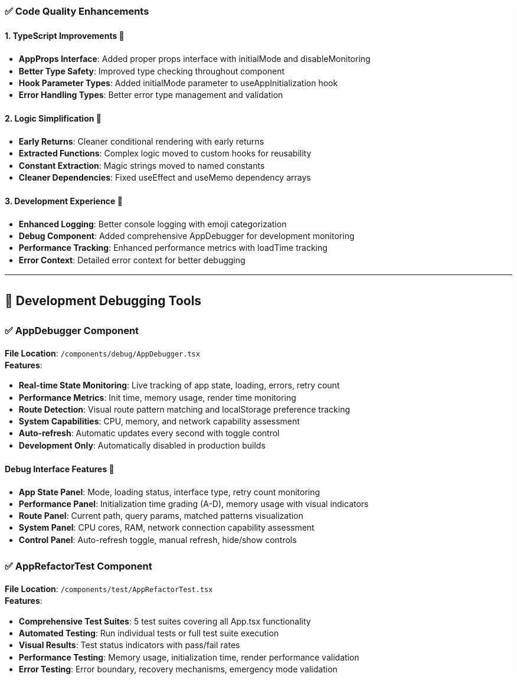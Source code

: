 ### **✅ Code Quality Enhancements**

#### **1. TypeScript Improvements** 📝
- **AppProps Interface**: Added proper props interface with initialMode and disableMonitoring
- **Better Type Safety**: Improved type checking throughout component
- **Hook Parameter Types**: Added initialMode parameter to useAppInitialization hook
- **Error Handling Types**: Better error type management and validation

#### **2. Logic Simplification** 🧹
- **Early Returns**: Cleaner conditional rendering with early returns
- **Extracted Functions**: Complex logic moved to custom hooks for reusability
- **Constant Extraction**: Magic strings moved to named constants
- **Cleaner Dependencies**: Fixed useEffect and useMemo dependency arrays

#### **3. Development Experience** 🔧
- **Enhanced Logging**: Better console logging with emoji categorization
- **Debug Component**: Added comprehensive AppDebugger for development monitoring
- **Performance Tracking**: Enhanced performance metrics with loadTime tracking
- **Error Context**: Detailed error context for better debugging

---

## 🧪 **Development Debugging Tools**

### **✅ AppDebugger Component**
**File Location**: `/components/debug/AppDebugger.tsx`  
**Features**:
- **Real-time State Monitoring**: Live tracking of app state, loading, errors, retry count
- **Performance Metrics**: Init time, memory usage, render time monitoring
- **Route Detection**: Visual route pattern matching and localStorage preference tracking
- **System Capabilities**: CPU, memory, and network capability assessment
- **Auto-refresh**: Automatic updates every second with toggle control
- **Development Only**: Automatically disabled in production builds

#### **Debug Interface Features** 🎯
- **App State Panel**: Mode, loading status, interface type, retry count monitoring
- **Performance Panel**: Initialization time grading (A-D), memory usage with visual indicators
- **Route Panel**: Current path, query params, matched patterns visualization
- **System Panel**: CPU cores, RAM, network connection capability assessment
- **Control Panel**: Auto-refresh toggle, manual refresh, hide/show controls

### **✅ AppRefactorTest Component**
**File Location**: `/components/test/AppRefactorTest.tsx`  
**Features**:
- **Comprehensive Test Suites**: 5 test suites covering all App.tsx functionality
- **Automated Testing**: Run individual tests or full test suite execution
- **Visual Results**: Test status indicators with pass/fail rates
- **Performance Testing**: Memory usage, initialization time, render performance validation
- **Error Testing**: Error boundary, recovery mechanisms, emergency mode validation
